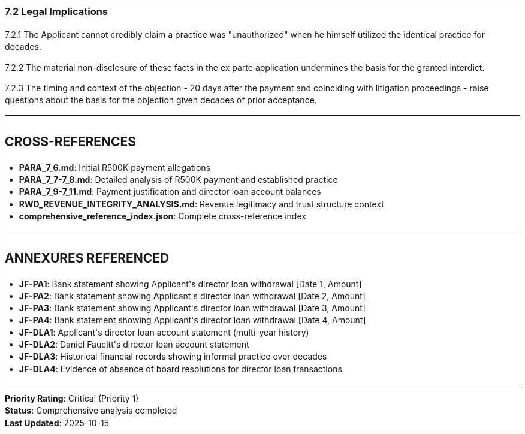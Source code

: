 ### 7.2 Legal Implications

7.2.1 The Applicant cannot credibly claim a practice was "unauthorized" when he himself utilized the identical practice for decades.

7.2.2 The material non-disclosure of these facts in the ex parte application undermines the basis for the granted interdict.

7.2.3 The timing and context of the objection - 20 days after the payment and coinciding with litigation proceedings - raise questions about the basis for the objection given decades of prior acceptance.

---

## CROSS-REFERENCES

- **PARA_7_6.md**: Initial R500K payment allegations
- **PARA_7_7-7_8.md**: Detailed analysis of R500K payment and established practice
- **PARA_7_9-7_11.md**: Payment justification and director loan account balances
- **RWD_REVENUE_INTEGRITY_ANALYSIS.md**: Revenue legitimacy and trust structure context
- **comprehensive_reference_index.json**: Complete cross-reference index

---

## ANNEXURES REFERENCED

- **JF-PA1**: Bank statement showing Applicant's director loan withdrawal [Date 1, Amount]
- **JF-PA2**: Bank statement showing Applicant's director loan withdrawal [Date 2, Amount]
- **JF-PA3**: Bank statement showing Applicant's director loan withdrawal [Date 3, Amount]
- **JF-PA4**: Bank statement showing Applicant's director loan withdrawal [Date 4, Amount]
- **JF-DLA1**: Applicant's director loan account statement (multi-year history)
- **JF-DLA2**: Daniel Faucitt's director loan account statement
- **JF-DLA3**: Historical financial records showing informal practice over decades
- **JF-DLA4**: Evidence of absence of board resolutions for director loan transactions

---

**Priority Rating**: Critical (Priority 1)  
**Status**: Comprehensive analysis completed  
**Last Updated**: 2025-10-15
